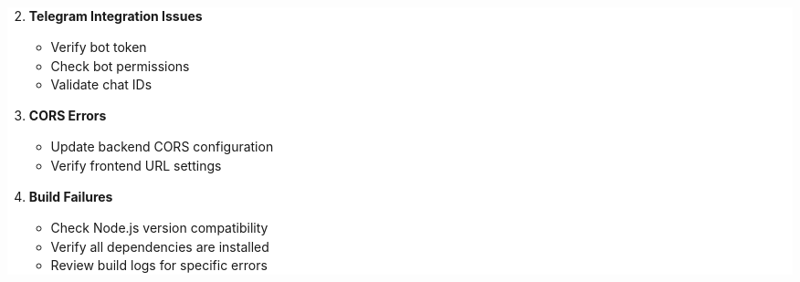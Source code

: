 2. **Telegram Integration Issues**
   - Verify bot token
   - Check bot permissions
   - Validate chat IDs

3. **CORS Errors**
   - Update backend CORS configuration
   - Verify frontend URL settings

4. **Build Failures**
   - Check Node.js version compatibility
   - Verify all dependencies are installed
   - Review build logs for specific errors